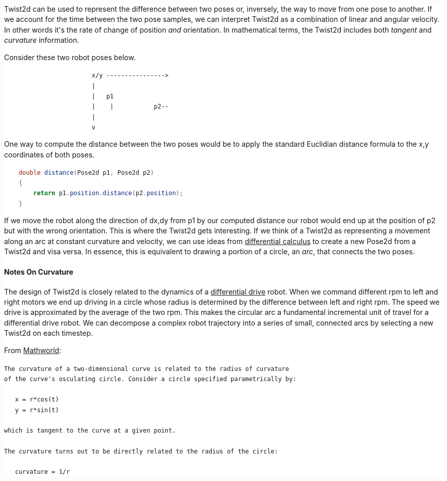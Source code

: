 Twist2d can be used to represent the difference between two poses or, inversely,
the way to move from one pose to another. If we account for the time between
the two pose samples, we can interpret Twist2d as a combination of linear and
angular velocity. In other words it's the rate of change of position _and_
orientation. In mathematical terms, the Twist2d includes both _tangent_ and
_curvature_ information.

Consider these two robot poses below.

                            x/y ---------------->
                            |
                            |   p1
                            |    |           p2--
                            |
                            v

One way to compute the distance between the two poses would be to apply
the standard Euclidian distance formula to the x,y coordinates of both
poses.

``` java
    double distance(Pose2d p1, Pose2d p2)
    {
        return p1.position.distance(p2.position);
    }
```

If we move the robot along the direction of dx,dy from p1 by our computed
distance our robot would end up at the position of p2 but with the wrong
orientation.  This is where the Twist2d gets interesting.  If we think
of a Twist2d as representing a movement along an arc at constant curvature
and velocity, we can use ideas from [differential calculus](https://en.wikipedia.org/wiki/Differential_calculus) to create a new Pose2d
from a Twist2d and visa versa.  In essence, this is equivalent to drawing
a portion of a circle, an _arc_, that connects the two poses.

#### Notes On Curvature

The design of Twist2d is closely related to the dynamics of a [differential
drive](http://rossum.sourceforge.net/papers/DiffSteer) robot.  When we command
different rpm to left and right motors we end up driving in a circle whose
radius is determined by the difference between left and right rpm. The speed
we drive is approximated by the average of the two rpm. This makes the circular
arc a fundamental incremental unit of travel for a differential drive robot.
We can decompose a complex robot trajectory into a series of small, connected
arcs by selecting a new Twist2d on each timestep.

From [Mathworld](http://mathworld.wolfram.com/Curvature.html):

``` text
The curvature of a two-dimensional curve is related to the radius of curvature
of the curve's osculating circle. Consider a circle specified parametrically by:

   x = r*cos(t)
   y = r*sin(t)

which is tangent to the curve at a given point.

The curvature turns out to be directly related to the radius of the circle:

   curvature = 1/r
```
